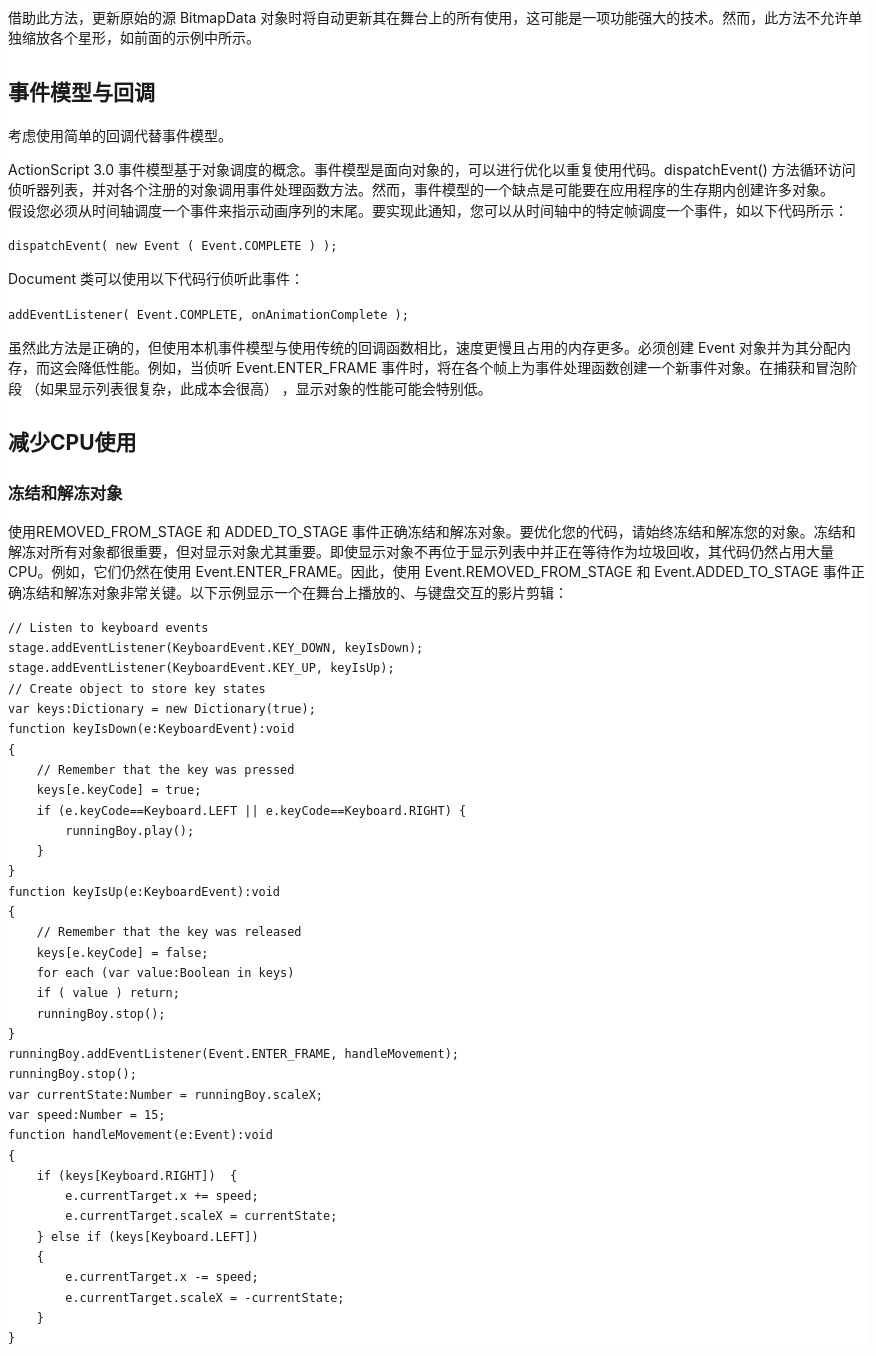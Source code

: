 借助此方法，更新原始的源 BitmapData 对象时将自动更新其在舞台上的所有使用，这可能是一项功能强大的技术。然而，此方法不允许单独缩放各个星形，如前面的示例中所示。

## 事件模型与回调

考虑使用简单的回调代替事件模型。

ActionScript 3.0 事件模型基于对象调度的概念。事件模型是面向对象的，可以进行优化以重复使用代码。dispatchEvent() 方法循环访问侦听器列表，并对各个注册的对象调用事件处理函数方法。然而，事件模型的一个缺点是可能要在应用程序的生存期内创建许多对象。  
假设您必须从时间轴调度一个事件来指示动画序列的末尾。要实现此通知，您可以从时间轴中的特定帧调度一个事件，如以下代码所示：

	dispatchEvent( new Event ( Event.COMPLETE ) );

Document 类可以使用以下代码行侦听此事件：

	addEventListener( Event.COMPLETE, onAnimationComplete );

虽然此方法是正确的，但使用本机事件模型与使用传统的回调函数相比，速度更慢且占用的内存更多。必须创建 Event 对象并为其分配内存，而这会降低性能。例如，当侦听 Event.ENTER_FRAME 事件时，将在各个帧上为事件处理函数创建一个新事件对象。在捕获和冒泡阶段 （如果显示列表很复杂，此成本会很高） ，显示对象的性能可能会特别低。

## 减少CPU使用

### 冻结和解冻对象

使用REMOVED_FROM_STAGE 和 ADDED_TO_STAGE 事件正确冻结和解冻对象。要优化您的代码，请始终冻结和解冻您的对象。冻结和解冻对所有对象都很重要，但对显示对象尤其重要。即使显示对象不再位于显示列表中并正在等待作为垃圾回收，其代码仍然占用大量 CPU。例如，它们仍然在使用 Event.ENTER_FRAME。因此，使用 Event.REMOVED_FROM_STAGE 和 Event.ADDED_TO_STAGE 事件正确冻结和解冻对象非常关键。以下示例显示一个在舞台上播放的、与键盘交互的影片剪辑：

	// Listen to keyboard events 
	stage.addEventListener(KeyboardEvent.KEY_DOWN, keyIsDown); 
	stage.addEventListener(KeyboardEvent.KEY_UP, keyIsUp); 
	// Create object to store key states 
	var keys:Dictionary = new Dictionary(true); 
	function keyIsDown(e:KeyboardEvent):void 
	{ 
		// Remember that the key was pressed 
		keys[e.keyCode] = true; 
		if (e.keyCode==Keyboard.LEFT || e.keyCode==Keyboard.RIGHT) { 
			runningBoy.play(); 
		} 
	} 
	function keyIsUp(e:KeyboardEvent):void 
	{ 
		// Remember that the key was released 
		keys[e.keyCode] = false; 
		for each (var value:Boolean in keys) 
		if ( value ) return; 
		runningBoy.stop(); 
	} 
	runningBoy.addEventListener(Event.ENTER_FRAME, handleMovement); 
	runningBoy.stop(); 
	var currentState:Number = runningBoy.scaleX; 
	var speed:Number = 15; 
	function handleMovement(e:Event):void 
	{ 
		if (keys[Keyboard.RIGHT])  { 
			e.currentTarget.x += speed; 
			e.currentTarget.scaleX = currentState; 
		} else if (keys[Keyboard.LEFT]) 
		{ 
			e.currentTarget.x -= speed; 
			e.currentTarget.scaleX = -currentState; 
		} 
	}
  